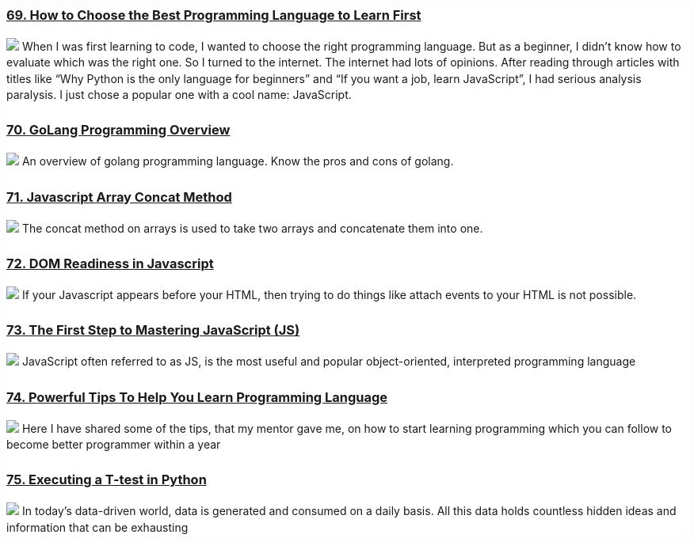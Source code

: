 
### [69. How to Choose the Best Programming Language to Learn First](https://hackernoon.com/how-to-choose-the-best-programming-language-to-learn-first-1s3j3uvs)
![](https://firebasestorage.googleapis.com/v0/b/hackernoon-app.appspot.com/o/images%2FIfY1jRWTw0WcLPkfHvOzlsxVKPH2-s82l28i0.jpeg?alt=media&token=37e87998-7547-4756-8e67-2d803fb35e60)
When I was first learning to code, I wanted to choose the right programming language. But as a beginner, I didn’t know how to evaluate which was the right one. So I turned to the internet. The internet had lots of opinions. After reading through articles with titles like “Why Python is the only language for beginners” and “If you want a job, learn JavaScript”, I had serious analysis paralysis. I just chose a popular one with a cool name: JavaScript.

### [70. GoLang Programming Overview](https://hackernoon.com/golang-programming-overview)
![](https://cdn.hackernoon.com/images/YD6NbztKp6ZEvFhAn5p2oQ3Wwvg1-n593hq8.jpeg)
An overview of golang programming language. Know the pros and cons of golang.

### [71. Javascript Array Concat Method](https://hackernoon.com/javascript-array-concat-method)
![](https://cdn.hackernoon.com/images/NpN8WH8v6CfA6j7dKAzuoiE5Lit2-hh93sn1.jpeg)
The concat method on arrays is used to take two arrays and concatenate them into one. 

### [72. DOM Readiness in Javascript](https://hackernoon.com/dom-readiness-in-javascript)
![](https://cdn.hackernoon.com/images/NpN8WH8v6CfA6j7dKAzuoiE5Lit2-pu93pnv.jpeg)
If your Javascript appears before your HTML, then trying to do things like attach events to your HTML is not possible.

### [73. The First Step to Mastering JavaScript (JS)](https://hackernoon.com/the-first-step-to-mastering-javascript-js)
![](https://cdn.hackernoon.com/images/3hdZTiupssamlsTub25ilKl38HF3-43b3og3.png)
JavaScript often referred to as JS, is the most useful and popular object-oriented, interpreted programming language

### [74. Powerful Tips To Help You Learn Programming Language](https://hackernoon.com/powerful-tips-to-help-you-learn-programming-language-la2834gn)
![](https://cdn.hackernoon.com/images/hxkIRdVjVadAa10iBb3WnTWSCz82-3m4g386r.png)
Here I have shared some of the tips, that my mentor gave me, on how to start learning programming which you can follow to become better programmer within a year

### [75. Executing a T-test in Python ](https://hackernoon.com/executing-a-t-test-in-python)
![](https://cdn.hackernoon.com/images/TYAy8YXF3pNC96IPW15fOOqYix43-2l92qo8.jpeg)
In today’s data-driven world, data is generated and consumed on a daily basis. All this data holds countless hidden ideas and information that can be exhausting
